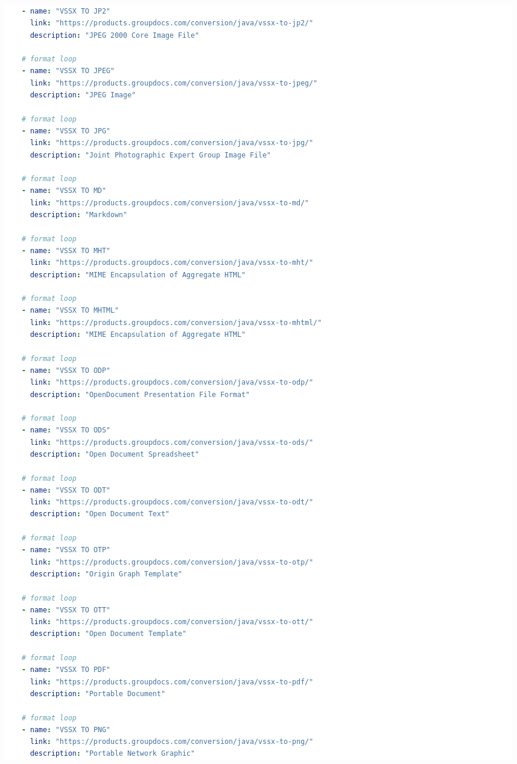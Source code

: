```yaml
    - name: "VSSX TO JP2"
      link: "https://products.groupdocs.com/conversion/java/vssx-to-jp2/"
      description: "JPEG 2000 Core Image File"

    # format loop
    - name: "VSSX TO JPEG"
      link: "https://products.groupdocs.com/conversion/java/vssx-to-jpeg/"
      description: "JPEG Image"

    # format loop
    - name: "VSSX TO JPG"
      link: "https://products.groupdocs.com/conversion/java/vssx-to-jpg/"
      description: "Joint Photographic Expert Group Image File"

    # format loop
    - name: "VSSX TO MD"
      link: "https://products.groupdocs.com/conversion/java/vssx-to-md/"
      description: "Markdown"

    # format loop
    - name: "VSSX TO MHT"
      link: "https://products.groupdocs.com/conversion/java/vssx-to-mht/"
      description: "MIME Encapsulation of Aggregate HTML"

    # format loop
    - name: "VSSX TO MHTML"
      link: "https://products.groupdocs.com/conversion/java/vssx-to-mhtml/"
      description: "MIME Encapsulation of Aggregate HTML"

    # format loop
    - name: "VSSX TO ODP"
      link: "https://products.groupdocs.com/conversion/java/vssx-to-odp/"
      description: "OpenDocument Presentation File Format"

    # format loop
    - name: "VSSX TO ODS"
      link: "https://products.groupdocs.com/conversion/java/vssx-to-ods/"
      description: "Open Document Spreadsheet"

    # format loop
    - name: "VSSX TO ODT"
      link: "https://products.groupdocs.com/conversion/java/vssx-to-odt/"
      description: "Open Document Text"

    # format loop
    - name: "VSSX TO OTP"
      link: "https://products.groupdocs.com/conversion/java/vssx-to-otp/"
      description: "Origin Graph Template"

    # format loop
    - name: "VSSX TO OTT"
      link: "https://products.groupdocs.com/conversion/java/vssx-to-ott/"
      description: "Open Document Template"

    # format loop
    - name: "VSSX TO PDF"
      link: "https://products.groupdocs.com/conversion/java/vssx-to-pdf/"
      description: "Portable Document"

    # format loop
    - name: "VSSX TO PNG"
      link: "https://products.groupdocs.com/conversion/java/vssx-to-png/"
      description: "Portable Network Graphic"
```